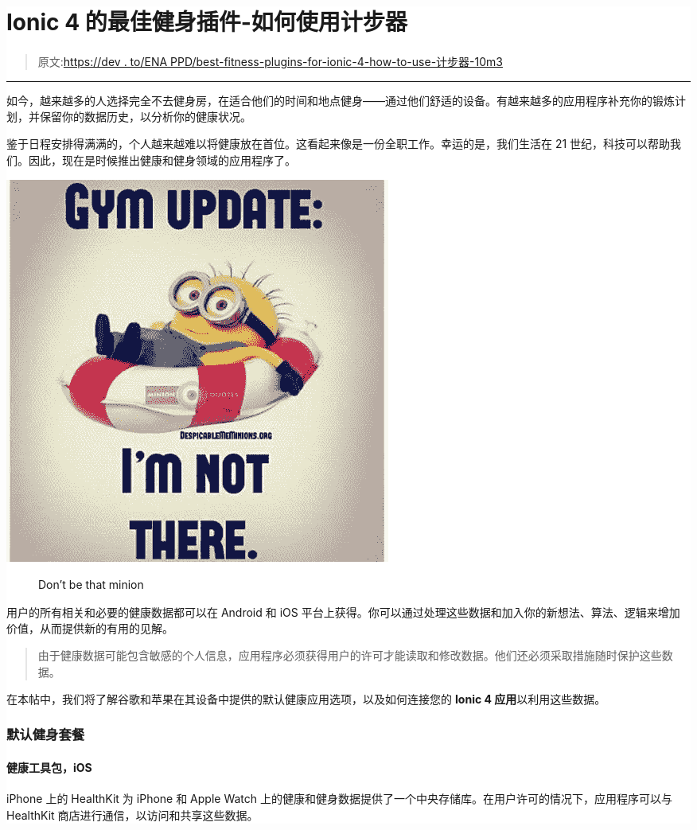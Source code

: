 # Ionic 4 的最佳健身插件-如何使用计步器

> 原文:[https://dev . to/ENA PPD/best-fitness-plugins-for-ionic-4-how-to-use-计步器-10m3](https://dev.to/enappd/best-fitness-plugins-for-ionic-4-how-to-use-pedometer-10m3)

* * *

如今，越来越多的人选择完全不去健身房，在适合他们的时间和地点健身——通过他们舒适的设备。有越来越多的应用程序补充你的锻炼计划，并保留你的数据历史，以分析你的健康状况。

鉴于日程安排得满满的，个人越来越难以将健康放在首位。这看起来像是一份全职工作。幸运的是，我们生活在 21 世纪，科技可以帮助我们。因此，现在是时候推出健康和健身领域的应用程序了。

![](img/d503502b329c29a4a06baa40c6123be6.png)

<figure>

<figcaption class="imageCaption">Don’t be that minion</figcaption>

</figure>

用户的所有相关和必要的健康数据都可以在 Android 和 iOS 平台上获得。你可以通过处理这些数据和加入你的新想法、算法、逻辑来增加价值，从而提供新的有用的见解。

> 由于健康数据可能包含敏感的个人信息，应用程序必须获得用户的许可才能读取和修改数据。他们还必须采取措施随时保护这些数据。

在本帖中，我们将了解谷歌和苹果在其设备中提供的默认健康应用选项，以及如何连接您的 **Ionic 4 应用**以利用这些数据。

### 默认健身套餐

#### 健康工具包，iOS

iPhone 上的 HealthKit 为 iPhone 和 Apple Watch 上的健康和健身数据提供了一个中央存储库。在用户许可的情况下，应用程序可以与 HealthKit 商店进行通信，以访问和共享这些数据。
